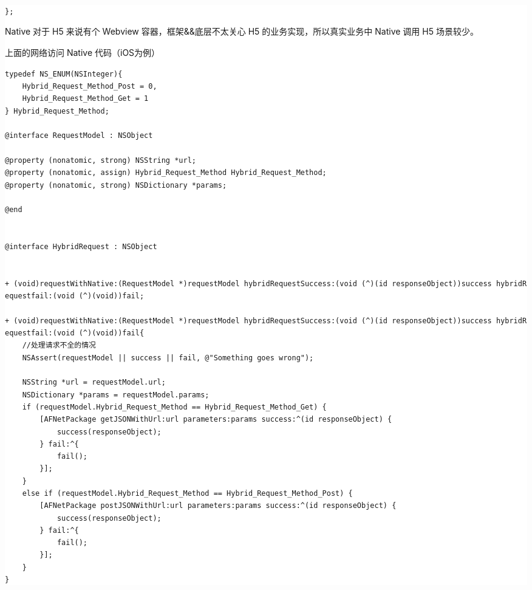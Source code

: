 ```
};
```
Native 对于 H5 来说有个 Webview 容器，框架&&底层不太关心 H5 的业务实现，所以真实业务中 Native 调用 H5 场景较少。

上面的网络访问 Native 代码（iOS为例）

```
typedef NS_ENUM(NSInteger){
    Hybrid_Request_Method_Post = 0,
    Hybrid_Request_Method_Get = 1
} Hybrid_Request_Method;

@interface RequestModel : NSObject

@property (nonatomic, strong) NSString *url;
@property (nonatomic, assign) Hybrid_Request_Method Hybrid_Request_Method;
@property (nonatomic, strong) NSDictionary *params;

@end


@interface HybridRequest : NSObject


+ (void)requestWithNative:(RequestModel *)requestModel hybridRequestSuccess:(void (^)(id responseObject))success hybridRequestfail:(void (^)(void))fail;

+ (void)requestWithNative:(RequestModel *)requestModel hybridRequestSuccess:(void (^)(id responseObject))success hybridRequestfail:(void (^)(void))fail{
    //处理请求不全的情况
    NSAssert(requestModel || success || fail, @"Something goes wrong");
    
    NSString *url = requestModel.url;
    NSDictionary *params = requestModel.params;
    if (requestModel.Hybrid_Request_Method == Hybrid_Request_Method_Get) {
        [AFNetPackage getJSONWithUrl:url parameters:params success:^(id responseObject) {
            success(responseObject);
        } fail:^{
            fail();
        }];
    }
    else if (requestModel.Hybrid_Request_Method == Hybrid_Request_Method_Post) {
        [AFNetPackage postJSONWithUrl:url parameters:params success:^(id responseObject) {
            success(responseObject);
        } fail:^{
            fail();
        }];
    }
}

```

